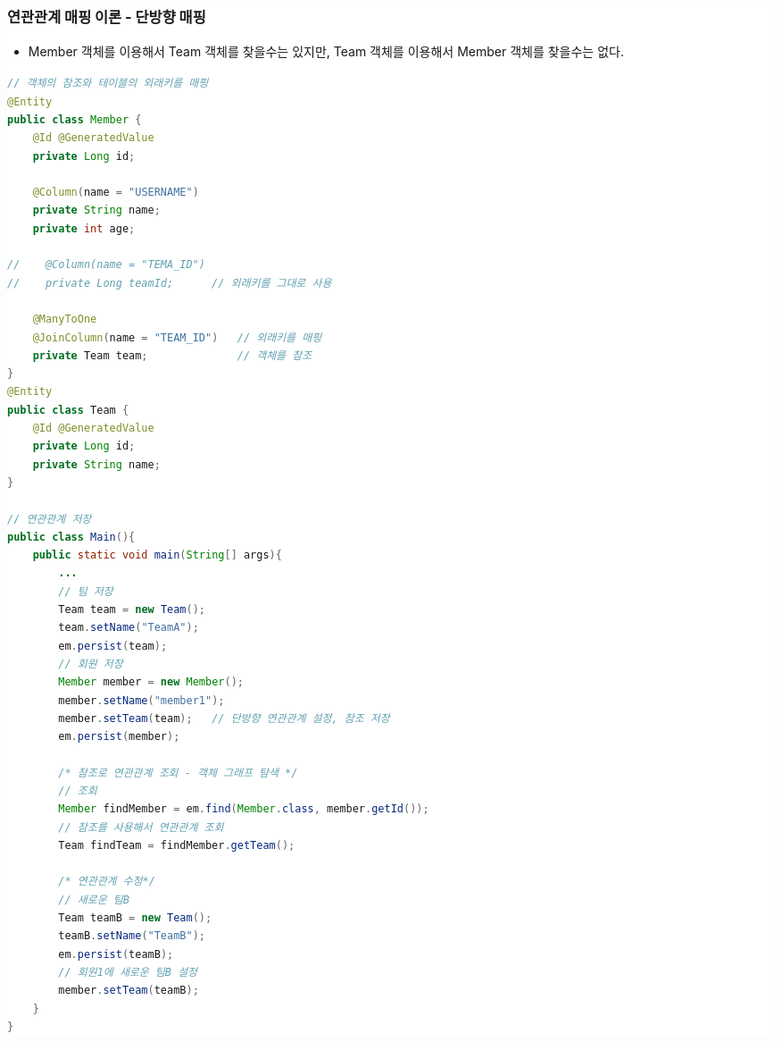 ### 연관관계 매핑 이론 - 단방향 매핑

- Member 객체를 이용해서 Team 객체를 찾을수는 있지만, Team 객체를 이용해서 Member 객체를 찾을수는 없다.

```java
// 객체의 참조와 테이블의 외래키를 매핑
@Entity
public class Member {
    @Id @GeneratedValue
    private Long id;
    
    @Column(name = "USERNAME")
    private String name;
    private int age;
    
//    @Column(name = "TEMA_ID")
//    private Long teamId;		// 외래키를 그대로 사용
    
    @ManyToOne
    @JoinColumn(name = "TEAM_ID")	// 외래키를 매핑
    private Team team;				// 객체를 참조
}
@Entity
public class Team {
    @Id @GeneratedValue
    private Long id;
    private String name;
}

// 연관관계 저장
public class Main(){
    public static void main(String[] args){
        ...
		// 팀 저장
		Team team = new Team();
		team.setName("TeamA");
		em.persist(team);
		// 회원 저장
		Member member = new Member();
		member.setName("member1");
		member.setTeam(team);	// 단방향 연관관계 설정, 참조 저장
		em.persist(member);
        
        /* 참조로 연관관계 조회 - 객체 그래프 탐색 */
        // 조회
        Member findMember = em.find(Member.class, member.getId());
        // 참조를 사용해서 연관관계 조회
        Team findTeam = findMember.getTeam();
        
        /* 연관관계 수정*/
        // 새로운 팀B
        Team teamB = new Team();
        teamB.setName("TeamB");
        em.persist(teamB);
        // 회원1에 새로운 팀B 설정
        member.setTeam(teamB);
    }
}
```
